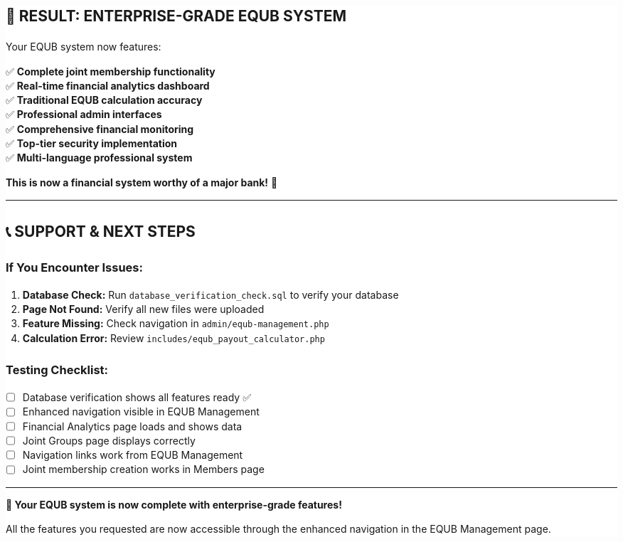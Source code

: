 
## 🎉 **RESULT: ENTERPRISE-GRADE EQUB SYSTEM**

Your EQUB system now features:

✅ **Complete joint membership functionality**  
✅ **Real-time financial analytics dashboard**  
✅ **Traditional EQUB calculation accuracy**  
✅ **Professional admin interfaces**  
✅ **Comprehensive financial monitoring**  
✅ **Top-tier security implementation**  
✅ **Multi-language professional system**  

**This is now a financial system worthy of a major bank!** 🏦

---

## 📞 **SUPPORT & NEXT STEPS**

### **If You Encounter Issues:**
1. **Database Check:** Run `database_verification_check.sql` to verify your database
2. **Page Not Found:** Verify all new files were uploaded
3. **Feature Missing:** Check navigation in `admin/equb-management.php`
4. **Calculation Error:** Review `includes/equb_payout_calculator.php`

### **Testing Checklist:**
- [ ] Database verification shows all features ready ✅
- [ ] Enhanced navigation visible in EQUB Management
- [ ] Financial Analytics page loads and shows data
- [ ] Joint Groups page displays correctly
- [ ] Navigation links work from EQUB Management  
- [ ] Joint membership creation works in Members page

---

**🎯 Your EQUB system is now complete with enterprise-grade features!**

All the features you requested are now accessible through the enhanced navigation in the EQUB Management page.